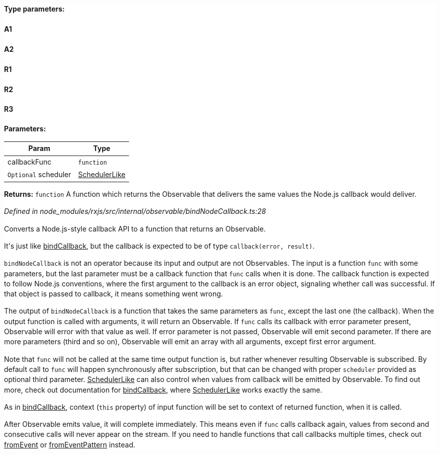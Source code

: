 **Type parameters:**

#### A1 
#### A2 
#### R1 
#### R2 
#### R3 
**Parameters:**

| Param | Type |
| ------ | ------ |
| callbackFunc | `function` |
| `Optional` scheduler | [SchedulerLike](../interfaces/_node_modules_rxjs_src_internal_types_.schedulerlike.md) |

**Returns:** `function`
A function which returns the
Observable that delivers the same values the Node.js callback would
deliver.

*Defined in node_modules/rxjs/src/internal/observable/bindNodeCallback.ts:28*

Converts a Node.js-style callback API to a function that returns an Observable.

It's just like [bindCallback](_node_modules_rxjs_src_internal_observable_bindcallback_.md#bindcallback), but the callback is expected to be of type `callback(error, result)`.

`bindNodeCallback` is not an operator because its input and output are not Observables. The input is a function `func` with some parameters, but the last parameter must be a callback function that `func` calls when it is done. The callback function is expected to follow Node.js conventions, where the first argument to the callback is an error object, signaling whether call was successful. If that object is passed to callback, it means something went wrong.

The output of `bindNodeCallback` is a function that takes the same parameters as `func`, except the last one (the callback). When the output function is called with arguments, it will return an Observable. If `func` calls its callback with error parameter present, Observable will error with that value as well. If error parameter is not passed, Observable will emit second parameter. If there are more parameters (third and so on), Observable will emit an array with all arguments, except first error argument.

Note that `func` will not be called at the same time output function is, but rather whenever resulting Observable is subscribed. By default call to `func` will happen synchronously after subscription, but that can be changed with proper `scheduler` provided as optional third parameter. [SchedulerLike](../interfaces/_node_modules_rxjs_src_internal_types_.schedulerlike.md) can also control when values from callback will be emitted by Observable. To find out more, check out documentation for [bindCallback](_node_modules_rxjs_src_internal_observable_bindcallback_.md#bindcallback), where [SchedulerLike](../interfaces/_node_modules_rxjs_src_internal_types_.schedulerlike.md) works exactly the same.

As in [bindCallback](_node_modules_rxjs_src_internal_observable_bindcallback_.md#bindcallback), context (`this` property) of input function will be set to context of returned function, when it is called.

After Observable emits value, it will complete immediately. This means even if `func` calls callback again, values from second and consecutive calls will never appear on the stream. If you need to handle functions that call callbacks multiple times, check out [fromEvent](_node_modules_rxjs_src_internal_observable_fromevent_.md#fromevent) or [fromEventPattern](_node_modules_rxjs_src_internal_observable_fromeventpattern_.md#fromeventpattern) instead.
